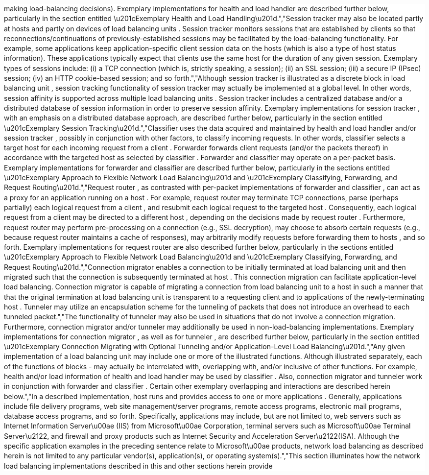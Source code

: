 making load-balancing decisions). Exemplary implementations for health and load handler  are described further below, particularly in the section entitled \u201cExemplary Health and Load Handling\u201d.","Session tracker  may also be located partly at hosts  and partly on devices of load balancing units . Session tracker  monitors sessions that are established by clients  so that reconnections\/continuations of previously-established sessions may be facilitated by the load-balancing functionality. For example, some applications keep application-specific client session data on the hosts (which is also a type of host status information). These applications typically expect that clients use the same host for the duration of any given session. Exemplary types of sessions include: (i) a TCP connection (which is, strictly speaking, a session); (ii) an SSL session; (iii) a secure IP (IPsec) session; (iv) an HTTP cookie-based session; and so forth.","Although session tracker  is illustrated as a discrete block in load balancing unit , session tracking functionality of session tracker  may actually be implemented at a global level. In other words, session affinity is supported across multiple load balancing units . Session tracker  includes a centralized database and\/or a distributed database of session information in order to preserve session affinity. Exemplary implementations for session tracker , with an emphasis on a distributed database approach, are described further below, particularly in the section entitled \u201cExemplary Session Tracking\u201d.","Classifier  uses the data acquired and maintained by health and load handler  and\/or session tracker , possibly in conjunction with other factors, to classify incoming requests. In other words, classifier  selects a target host  for each incoming request from a client . Forwarder  forwards client requests (and\/or the packets thereof) in accordance with the targeted host  as selected by classifier . Forwarder  and classifier  may operate on a per-packet basis. Exemplary implementations for forwarder  and classifier  are described further below, particularly in the sections entitled \u201cExemplary Approach to Flexible Network Load Balancing\u201d and \u201cExemplary Classifying, Forwarding, and Request Routing\u201d.","Request router , as contrasted with per-packet implementations of forwarder  and classifier , can act as a proxy for an application running on a host . For example, request router  may terminate TCP connections, parse (perhaps partially) each logical request from a client , and resubmit each logical request to the targeted host . Consequently, each logical request from a client  may be directed to a different host , depending on the decisions made by request router . Furthermore, request router  may perform pre-processing on a connection (e.g., SSL decryption), may choose to absorb certain requests (e.g., because request router  maintains a cache of responses), may arbitrarily modify requests before forwarding them to hosts , and so forth. Exemplary implementations for request router  are also described further below, particularly in the sections entitled \u201cExemplary Approach to Flexible Network Load Balancing\u201d and \u201cExemplary Classifying, Forwarding, and Request Routing\u201d.","Connection migrator  enables a connection to be initially terminated at load balancing unit  and then migrated such that the connection is subsequently terminated at host . This connection migration can facilitate application-level load balancing. Connection migrator  is capable of migrating a connection from load balancing unit  to a host  in such a manner that that the original termination at load balancing unit  is transparent to a requesting client  and to applications  of the newly-terminating host . Tunneler  may utilize an encapsulation scheme for the tunneling of packets that does not introduce an overhead to each tunneled packet.","The functionality of tunneler  may also be used in situations that do not involve a connection migration. Furthermore, connection migrator  and\/or tunneler  may additionally be used in non-load-balancing implementations. Exemplary implementations for connection migrator , as well as for tunneler , are described further below, particularly in the section entitled \u201cExemplary Connection Migrating with Optional Tunneling and\/or Application-Level Load Balancing\u201d.","Any given implementation of a load balancing unit  may include one or more of the illustrated functions. Although illustrated separately, each of the functions of blocks - may actually be interrelated with, overlapping with, and\/or inclusive of other functions. For example, health and\/or load information of health and load handler  may be used by classifier . Also, connection migrator  and tunneler  work in conjunction with forwarder  and classifier . Certain other exemplary overlapping and interactions are described herein below.","In a described implementation, host  runs and provides access to one or more applications . Generally, applications  include file delivery programs, web site management\/server programs, remote access programs, electronic mail programs, database access programs, and so forth. Specifically, applications  may include, but are not limited to, web servers such as Internet Information Server\u00ae (IIS) from Microsoft\u00ae Corporation, terminal servers such as Microsoft\u00ae Terminal Server\u2122, and firewall and proxy products such as Internet Security and Acceleration Server\u2122(ISA). Although the specific application  examples in the preceding sentence relate to Microsoft\u00ae products, network load balancing as described herein is not limited to any particular vendor(s), application(s), or operating system(s).","This section illuminates how the network load balancing implementations described in this and other sections herein provide